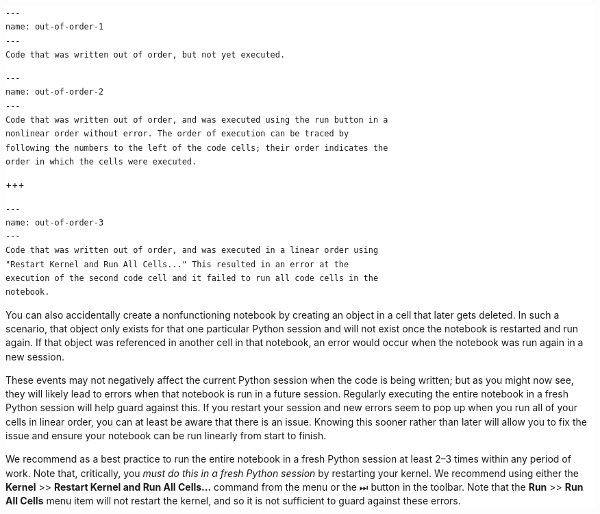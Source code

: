 ```{figure} img/out-of-order-1.png
---
name: out-of-order-1
---
Code that was written out of order, but not yet executed.
```

```{figure} img/out-of-order-2.png
---
name: out-of-order-2
---
Code that was written out of order, and was executed using the run button in a
nonlinear order without error. The order of execution can be traced by
following the numbers to the left of the code cells; their order indicates the
order in which the cells were executed.
```

+++


```{figure} img/out-of-order-3.png
---
name: out-of-order-3
---
Code that was written out of order, and was executed in a linear order using
"Restart Kernel and Run All Cells..." This resulted in an error at the
execution of the second code cell and it failed to run all code cells in the
notebook.
```



You can also accidentally create a nonfunctioning notebook by
creating an object in a cell that later gets deleted. In such a
scenario, that object only exists for that one particular Python session and will
not exist once the notebook is restarted and run again. If that
object was referenced in another cell in that notebook, an error
would occur when the notebook was run again in a new session.

These events may not negatively affect the current Python session when
the code is being written; but as you might now see, they will likely lead to
errors when that notebook is run in a future session. Regularly executing
the entire notebook in a fresh Python session will help guard
against this. If you restart your session and new errors seem to pop up when
you run all of your cells in linear order, you can at least be aware that there
is an issue. Knowing this sooner rather than later will allow you to
fix the issue and ensure your notebook can be run linearly from start to finish.

We recommend as a best practice to run the entire notebook in a fresh Python session
at least 2&ndash;3 times within any period of work. Note that,
critically, you *must do this in a fresh Python session* by restarting your kernel.
We recommend using either the **Kernel** >>
**Restart Kernel and Run All Cells...** command from the menu or the &#x23ED;
button in the toolbar. Note that the **Run** >> **Run All Cells**
menu item will not restart the kernel, and so it is not sufficient
to guard against these errors.
